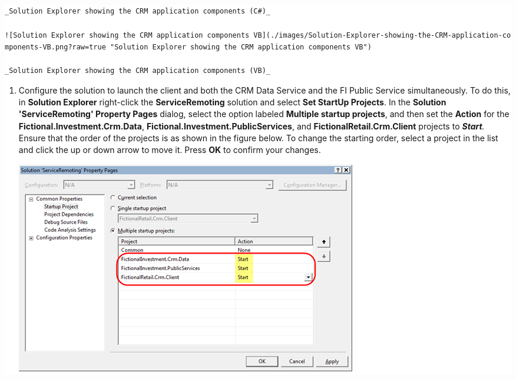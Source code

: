 	_Solution Explorer showing the CRM application components (C#)_  

 	![Solution Explorer showing the CRM application components VB](./images/Solution-Explorer-showing-the-CRM-application-components-VB.png?raw=true "Solution Explorer showing the CRM application components VB")
 
	_Solution Explorer showing the CRM application components (VB)_  

1. Configure the solution to launch the client and both the CRM Data Service and the FI Public Service simultaneously. To do this, in **Solution Explorer** right-click the **ServiceRemoting** solution and select **Set StartUp Projects**. In the **Solution 'ServiceRemoting' Property Pages** dialog, select the option labeled **Multiple startup projects**, and then set the **Action** for the **Fictional.Investment.Crm.Data**, **Fictional.Investment.PublicServices**, and **FictionalRetail.Crm.Client** projects to _**Start**._ Ensure that the order of the projects is as shown in the figure below. To change the starting order, select a project in the list and click the up or down arrow to move it. Press **OK** to confirm your changes.  

 	![Configuring the start up order of the projects in the solution](./images/Configuring-the-start-up-order-of-the-projects-in-the-solution.png?raw=true "Configuring the start up order of the projects in the solution")  
 